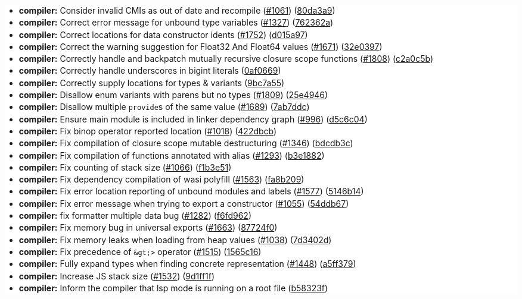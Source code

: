 * **compiler:** Consider invalid CMIs as out of date and recompile ([#1061](https://github.com/av8ta/grain/issues/1061)) ([80da3a9](https://github.com/av8ta/grain/commit/80da3a9667020e4f5f855a0b9da8286508a07275))
* **compiler:** Correct error message for unbound type variables ([#1327](https://github.com/av8ta/grain/issues/1327)) ([762362a](https://github.com/av8ta/grain/commit/762362a06e1676540cd33df8200ea2a6b7006a5e))
* **compiler:** Correct locations for data constructor idents ([#1752](https://github.com/av8ta/grain/issues/1752)) ([d015a97](https://github.com/av8ta/grain/commit/d015a978d7969994d09b7050f9f358fc5bba9d23))
* **compiler:** Correct the warning suggestion for Float32 And Float64 values ([#1671](https://github.com/av8ta/grain/issues/1671)) ([32e0397](https://github.com/av8ta/grain/commit/32e03972660b451ad6f068281aee08ad0d958c27))
* **compiler:** Correctly handle and backpatch mutually recursive closure scope functions ([#1808](https://github.com/av8ta/grain/issues/1808)) ([c2a0c5b](https://github.com/av8ta/grain/commit/c2a0c5baa7664a38ded3977455b8b9c2588c5034))
* **compiler:** Correctly handle underscores in bigint literals ([0af0669](https://github.com/av8ta/grain/commit/0af066993a2b80e417d2c625b27fd11cb1f1f55f))
* **compiler:** Correctly supply locations for types & variants ([9bc7a55](https://github.com/av8ta/grain/commit/9bc7a55a525c8018e9d915cf94af2f2486a21e27))
* **compiler:** Disallow enum variants with parens but no types ([#1809](https://github.com/av8ta/grain/issues/1809)) ([25e4946](https://github.com/av8ta/grain/commit/25e494680ac048125748e9f696df83de974b9e72))
* **compiler:** Disallow multiple `provide`s of the same value ([#1689](https://github.com/av8ta/grain/issues/1689)) ([7ab7ddc](https://github.com/av8ta/grain/commit/7ab7ddc1c7e9eae221edcf787b733ef7acf97904))
* **compiler:** Ensure main module is included in linker dependency graph ([#996](https://github.com/av8ta/grain/issues/996)) ([d5c6c04](https://github.com/av8ta/grain/commit/d5c6c048d4239ef07fb6ac0a79774d85933cccf9))
* **compiler:** Fix binop operator reported location ([#1018](https://github.com/av8ta/grain/issues/1018)) ([422dbcb](https://github.com/av8ta/grain/commit/422dbcb01cd09627c6a5f4494cc7c2e7644e92f0))
* **compiler:** Fix compilation of closure scope mutable destructuring ([#1346](https://github.com/av8ta/grain/issues/1346)) ([bdcdb3c](https://github.com/av8ta/grain/commit/bdcdb3c66a9a60fc44956225491c12cc14250009))
* **compiler:** Fix compilation of functions annotated with alias ([#1293](https://github.com/av8ta/grain/issues/1293)) ([b3e1882](https://github.com/av8ta/grain/commit/b3e188299be6af22bb64cf5ae9a41afa05e4c16f))
* **compiler:** Fix counting of stack size ([#1066](https://github.com/av8ta/grain/issues/1066)) ([f1b3e51](https://github.com/av8ta/grain/commit/f1b3e51580062da9b7e42ec36eb9880b71375cb9))
* **compiler:** Fix dependency compilation of wasi polyfill ([#1563](https://github.com/av8ta/grain/issues/1563)) ([fa8b209](https://github.com/av8ta/grain/commit/fa8b209629deeb9f088d086311504dbde8371189))
* **compiler:** Fix error location reporting of unbound modules and labels ([#1577](https://github.com/av8ta/grain/issues/1577)) ([5146b14](https://github.com/av8ta/grain/commit/5146b145468f280ea39af276d8b345c17a0595da))
* **compiler:** Fix error message when trying to export a constructor ([#1055](https://github.com/av8ta/grain/issues/1055)) ([54ddb67](https://github.com/av8ta/grain/commit/54ddb671745b554eacc8640b1337a46f423b1cc5))
* **compiler:** fix formatter multiple data bug ([#1282](https://github.com/av8ta/grain/issues/1282)) ([f6fd962](https://github.com/av8ta/grain/commit/f6fd96250dbe95d6b6c56d663f6d7f2704b792b3))
* **compiler:** Fix memory bug in universal exports ([#1663](https://github.com/av8ta/grain/issues/1663)) ([87724f0](https://github.com/av8ta/grain/commit/87724f0a2c1e0697a138ebb3f2ba98a337be88f5))
* **compiler:** Fix memory leaks when loading from heap values ([#1038](https://github.com/av8ta/grain/issues/1038)) ([7d3402d](https://github.com/av8ta/grain/commit/7d3402db09b6e4e24e49d168e8ddd49044a98df1))
* **compiler:** Fix precedence of `&gt;>` operator ([#1515](https://github.com/av8ta/grain/issues/1515)) ([1565c16](https://github.com/av8ta/grain/commit/1565c16e98dd5c137fb852d23f890f8d7c70d352))
* **compiler:** Fully expand types when finding concrete representation ([#1448](https://github.com/av8ta/grain/issues/1448)) ([a5ff379](https://github.com/av8ta/grain/commit/a5ff379f15a0839671d8d0e10c3334658e3fbafc))
* **compiler:** Increase JS stack size ([#1532](https://github.com/av8ta/grain/issues/1532)) ([9d1ff1f](https://github.com/av8ta/grain/commit/9d1ff1f427f2b2a92aa7958cf84b2d1026b1bac5))
* **compiler:** Inform the compiler that lsp mode is running on a root file ([b58323f](https://github.com/av8ta/grain/commit/b58323f1764f4d870875b8c4ef19f9861b4188ad))